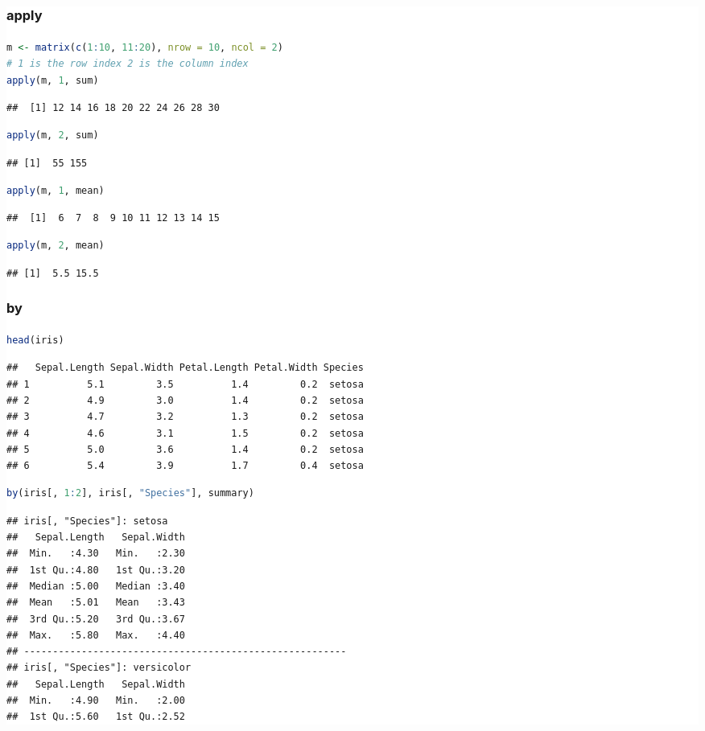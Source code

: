 
### apply


```r
m <- matrix(c(1:10, 11:20), nrow = 10, ncol = 2)
# 1 is the row index 2 is the column index
apply(m, 1, sum)
```

```
##  [1] 12 14 16 18 20 22 24 26 28 30
```

```r
apply(m, 2, sum)
```

```
## [1]  55 155
```

```r
apply(m, 1, mean)
```

```
##  [1]  6  7  8  9 10 11 12 13 14 15
```

```r
apply(m, 2, mean)
```

```
## [1]  5.5 15.5
```


### by


```r
head(iris)
```

```
##   Sepal.Length Sepal.Width Petal.Length Petal.Width Species
## 1          5.1         3.5          1.4         0.2  setosa
## 2          4.9         3.0          1.4         0.2  setosa
## 3          4.7         3.2          1.3         0.2  setosa
## 4          4.6         3.1          1.5         0.2  setosa
## 5          5.0         3.6          1.4         0.2  setosa
## 6          5.4         3.9          1.7         0.4  setosa
```

```r
by(iris[, 1:2], iris[, "Species"], summary)
```

```
## iris[, "Species"]: setosa
##   Sepal.Length   Sepal.Width  
##  Min.   :4.30   Min.   :2.30  
##  1st Qu.:4.80   1st Qu.:3.20  
##  Median :5.00   Median :3.40  
##  Mean   :5.01   Mean   :3.43  
##  3rd Qu.:5.20   3rd Qu.:3.67  
##  Max.   :5.80   Max.   :4.40  
## -------------------------------------------------------- 
## iris[, "Species"]: versicolor
##   Sepal.Length   Sepal.Width  
##  Min.   :4.90   Min.   :2.00  
##  1st Qu.:5.60   1st Qu.:2.52  
```